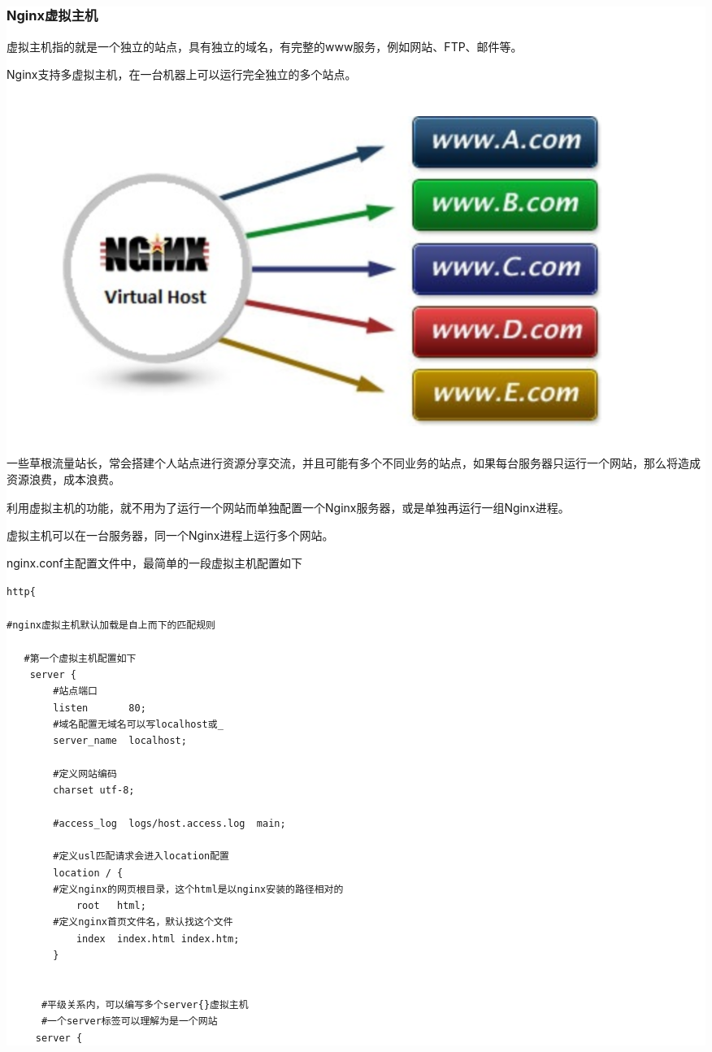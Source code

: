### Nginx虚拟主机

虚拟主机指的就是一个独立的站点，具有独立的域名，有完整的www服务，例如网站、FTP、邮件等。

Nginx支持多虚拟主机，在一台机器上可以运行完全独立的多个站点。

![image-20220217075712772](静态资源站点.assets/image-20220217075712772.png)

一些草根流量站长，常会搭建个人站点进行资源分享交流，并且可能有多个不同业务的站点，如果每台服务器只运行一个网站，那么将造成资源浪费，成本浪费。

利用虚拟主机的功能，就不用为了运行一个网站而单独配置一个Nginx服务器，或是单独再运行一组Nginx进程。

虚拟主机可以在一台服务器，同一个Nginx进程上运行多个网站。

nginx.conf主配置文件中，最简单的一段虚拟主机配置如下

```nginx
http{

#nginx虚拟主机默认加载是自上而下的匹配规则

   #第一个虚拟主机配置如下
    server {
        #站点端口
        listen       80;
        #域名配置无域名可以写localhost或_
        server_name  localhost;

        #定义网站编码
        charset utf-8;

        #access_log  logs/host.access.log  main;

        #定义usl匹配请求会进入location配置
        location / {
        #定义nginx的网页根目录，这个html是以nginx安装的路径相对的
            root   html;
        #定义nginx首页文件名，默认找这个文件
            index  index.html index.htm;
        }

      
      #平级关系内，可以编写多个server{}虚拟主机
      #一个server标签可以理解为是一个网站
     server {
```